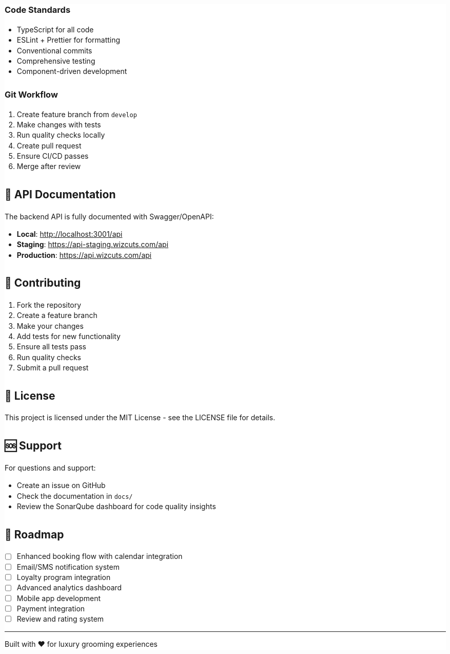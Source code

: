 ### Code Standards

- TypeScript for all code
- ESLint + Prettier for formatting
- Conventional commits
- Comprehensive testing
- Component-driven development

### Git Workflow

1. Create feature branch from `develop`
2. Make changes with tests
3. Run quality checks locally
4. Create pull request
5. Ensure CI/CD passes
6. Merge after review

## 📖 API Documentation

The backend API is fully documented with Swagger/OpenAPI:

- **Local**: <http://localhost:3001/api>
- **Staging**: <https://api-staging.wizcuts.com/api>
- **Production**: <https://api.wizcuts.com/api>

## 🤝 Contributing

1. Fork the repository
2. Create a feature branch
3. Make your changes
4. Add tests for new functionality
5. Ensure all tests pass
6. Run quality checks
7. Submit a pull request

## 📝 License

This project is licensed under the MIT License - see the LICENSE file for details.

## 🆘 Support

For questions and support:

- Create an issue on GitHub
- Check the documentation in `docs/`
- Review the SonarQube dashboard for code quality insights

## 🔮 Roadmap

- [ ] Enhanced booking flow with calendar integration
- [ ] Email/SMS notification system
- [ ] Loyalty program integration
- [ ] Advanced analytics dashboard
- [ ] Mobile app development
- [ ] Payment integration
- [ ] Review and rating system

---

Built with ❤️ for luxury grooming experiences
